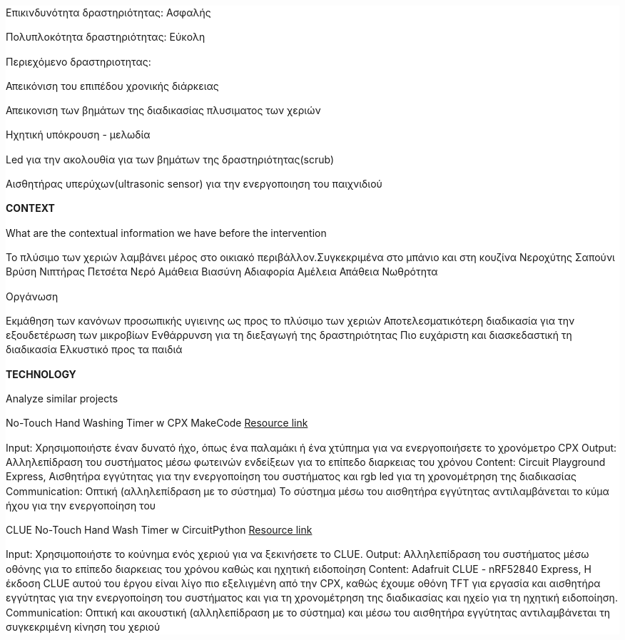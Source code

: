 Επικινδυνότητα  δραστηριότητας: Ασφαλής

Πολυπλοκότητα δραστηριότητας: Εύκολη

Περιεχόμενο δραστηριοτητας: 

Απεικόνιση του επιπέδου χρονικής διάρκειας

Απεικονιση των βημάτων της διαδικασίας πλυσιματος των χεριών

Ηχητική υπόκρουση - μελωδία

Led για την ακολουθία για των βημάτων της δραστηριότητας(scrub)

Αισθητήρας υπερύχων(ultrasonic sensor) για την ενεργοποιηση του παιχνιδιού


**CONTEXT**

What are the contextual information we have before the intervention

Το πλύσιμο των χεριών λαμβάνει μέρος στο οικιακό περιβάλλον.Συγκεκριμένα στο μπάνιο και στη κουζίνα
Νεροχύτης Σαπούνι Βρύση Νιπτήρας Πετσέτα Νερό
Αμάθεια Βιασύνη Αδιαφορία Αμέλεια Απάθεια Νωθρότητα

Οργάνωση 

Εκμάθηση των κανόνων προσωπικής υγιεινης ως προς το πλύσιμο των χεριών
Αποτελεσματικότερη διαδικασία για την εξουδετέρωση των μικροβίων
Ενθάρρυνση για τη διεξαγωγή της δραστηριότητας
Πιο ευχάριστη και διασκεδαστική τη διαδικασία
Ελκυστικό προς τα παιδιά


**TECHNOLOGY**

Analyze similar projects

 No-Touch Hand Washing Timer w CPX MakeCode 
 [Resource link](https://youtu.be/M8Fh9-bwPKc)

Input: Χρησιμοποιήστε έναν δυνατό ήχο, όπως ένα παλαμάκι ή ένα χτύπημα για να ενεργοποιήσετε το χρονόμετρο CPX 
Output: Αλληλεπίδραση του συστήματος μέσω φωτεινών ενδείξεων για το επίπεδο διαρκειας του χρόνου
Content: Circuit Playground Express, Αισθητήρα εγγύτητας για την ενεργοποίηση του συστήματος και rgb  led για τη χρονομέτρηση της διαδικασίας
Communication: Οπτική (αλληλεπίδραση με το σύστημα) 
Το σύστημα μέσω του αισθητήρα εγγύτητας αντιλαμβάνεται το κύμα ήχου για την ενεργοποίηση του

CLUE No-Touch Hand Wash Timer w CircuitPython 
[Resource link](https://youtu.be/_Ui1HS6LiPA)


Input: Χρησιμοποιήστε  το κούνημα ενός χεριού για να ξεκινήσετε το CLUE.
Output: Αλληλεπίδραση του συστήματος μέσω οθόνης  για το επίπεδο διαρκειας του χρόνου καθώς και ηχητική ειδοποίηση
Content: Adafruit CLUE - nRF52840 Express, Η έκδοση CLUE αυτού του έργου είναι λίγο πιο εξελιγμένη από την CPX, καθώς έχουμε οθόνη TFT για εργασία και αισθητήρα εγγύτητας για την ενεργοποίηση του συστήματος και για τη χρονομέτρηση της διαδικασίας και ηχείο για τη ηχητική ειδοποίηση.
Communication: Οπτική και ακουστική (αλληλεπίδραση με το σύστημα) και μέσω του αισθητήρα εγγύτητας αντιλαμβάνεται τη συγκεκριμένη κίνηση του χεριού
